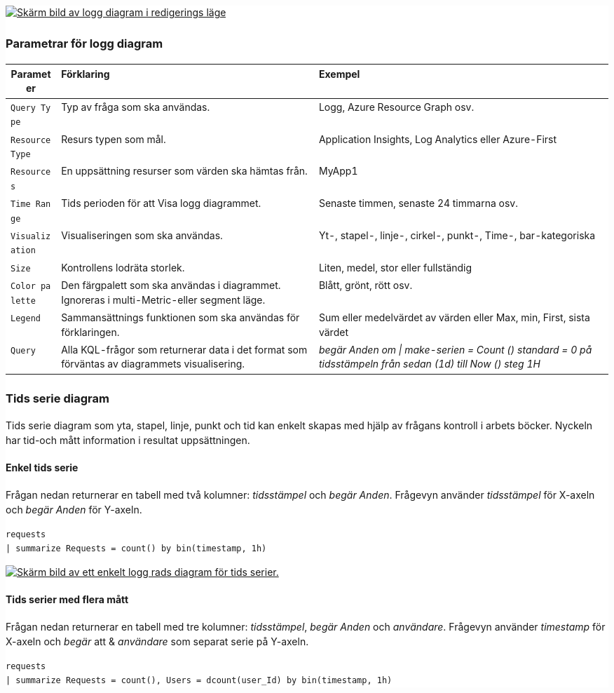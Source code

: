 [![Skärm bild av logg diagram i redigerings läge](./media/workbooks-chart-visualizations/log-chart.png)](./media/workbooks-chart-visualizations/log-chart.png#lightbox)

### <a name="log-chart-parameters"></a>Parametrar för logg diagram

| Parameter | Förklaring | Exempel |
| ------------- |:-------------|:-------------|
| `Query Type` | Typ av fråga som ska användas. | Logg, Azure Resource Graph osv. |
| `Resource Type` | Resurs typen som mål. | Application Insights, Log Analytics eller Azure-First |
| `Resources` | En uppsättning resurser som värden ska hämtas från. | MyApp1 |
| `Time Range` | Tids perioden för att Visa logg diagrammet. | Senaste timmen, senaste 24 timmarna osv. |
| `Visualization` | Visualiseringen som ska användas. | Yt-, stapel-, linje-, cirkel-, punkt-, Time-, bar-kategoriska |
| `Size` | Kontrollens lodräta storlek. | Liten, medel, stor eller fullständig |
| `Color palette` | Den färgpalett som ska användas i diagrammet. Ignoreras i multi-Metric-eller segment läge. | Blått, grönt, rött osv. |
| `Legend` | Sammansättnings funktionen som ska användas för förklaringen. | Sum eller medelvärdet av värden eller Max, min, First, sista värdet |
| `Query` | Alla KQL-frågor som returnerar data i det format som förväntas av diagrammets visualisering. | _begär Anden om \| make-serien = Count () standard = 0 på tidsstämpeln från sedan (1d) till Now () steg 1H_ |

### <a name="time-series-charts"></a>Tids serie diagram

Tids serie diagram som yta, stapel, linje, punkt och tid kan enkelt skapas med hjälp av frågans kontroll i arbets böcker. Nyckeln har tid-och mått information i resultat uppsättningen.

#### <a name="simple-time-series"></a>Enkel tids serie

Frågan nedan returnerar en tabell med två kolumner: *tidsstämpel* och *begär Anden*. Frågevyn använder *tidsstämpel* för X-axeln och *begär Anden* för Y-axeln.

```kusto
requests
| summarize Requests = count() by bin(timestamp, 1h)
```

[![Skärm bild av ett enkelt logg rads diagram för tids serier.](./media/workbooks-chart-visualizations/log-chart-line-simple.png)](./media/workbooks-chart-visualizations/log-chart-line-simple.png#lightbox)

#### <a name="time-series-with-multiple-metrics"></a>Tids serier med flera mått

Frågan nedan returnerar en tabell med tre kolumner: *tidsstämpel*, *begär Anden* och *användare*. Frågevyn använder *timestamp* för X-axeln och *begär* att  &  *användare* som separat serie på Y-axeln.

```kusto
requests
| summarize Requests = count(), Users = dcount(user_Id) by bin(timestamp, 1h)
```
